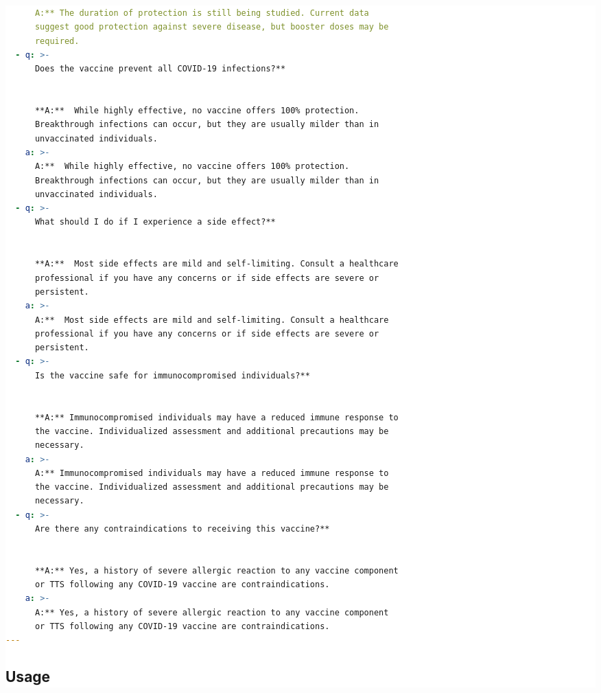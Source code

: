 ```yaml
      A:** The duration of protection is still being studied. Current data
      suggest good protection against severe disease, but booster doses may be
      required.
  - q: >-
      Does the vaccine prevent all COVID-19 infections?**


      **A:**  While highly effective, no vaccine offers 100% protection.
      Breakthrough infections can occur, but they are usually milder than in
      unvaccinated individuals.
    a: >-
      A:**  While highly effective, no vaccine offers 100% protection.
      Breakthrough infections can occur, but they are usually milder than in
      unvaccinated individuals.
  - q: >-
      What should I do if I experience a side effect?**


      **A:**  Most side effects are mild and self-limiting. Consult a healthcare
      professional if you have any concerns or if side effects are severe or
      persistent.
    a: >-
      A:**  Most side effects are mild and self-limiting. Consult a healthcare
      professional if you have any concerns or if side effects are severe or
      persistent.
  - q: >-
      Is the vaccine safe for immunocompromised individuals?**


      **A:** Immunocompromised individuals may have a reduced immune response to
      the vaccine. Individualized assessment and additional precautions may be
      necessary.
    a: >-
      A:** Immunocompromised individuals may have a reduced immune response to
      the vaccine. Individualized assessment and additional precautions may be
      necessary.
  - q: >-
      Are there any contraindications to receiving this vaccine?**


      **A:** Yes, a history of severe allergic reaction to any vaccine component
      or TTS following any COVID-19 vaccine are contraindications.
    a: >-
      A:** Yes, a history of severe allergic reaction to any vaccine component
      or TTS following any COVID-19 vaccine are contraindications.
---
```

## **Usage**
